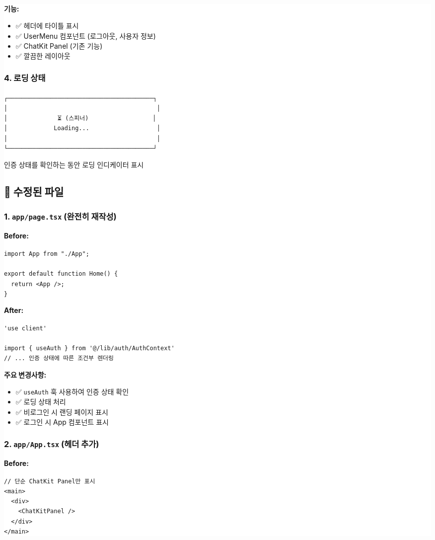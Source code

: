 **기능:**
- ✅ 헤더에 타이틀 표시
- ✅ UserMenu 컴포넌트 (로그아웃, 사용자 정보)
- ✅ ChatKit Panel (기존 기능)
- ✅ 깔끔한 레이아웃

### 4. **로딩 상태**

```
┌─────────────────────────────────────────┐
│                                          │
│              ⏳ (스피너)                  │
│             Loading...                   │
│                                          │
└─────────────────────────────────────────┘
```

인증 상태를 확인하는 동안 로딩 인디케이터 표시

## 📝 수정된 파일

### 1. `app/page.tsx` (완전히 재작성)

**Before:**
```tsx
import App from "./App";

export default function Home() {
  return <App />;
}
```

**After:**
```tsx
'use client'

import { useAuth } from '@/lib/auth/AuthContext'
// ... 인증 상태에 따른 조건부 렌더링
```

**주요 변경사항:**
- ✅ `useAuth` 훅 사용하여 인증 상태 확인
- ✅ 로딩 상태 처리
- ✅ 비로그인 시 랜딩 페이지 표시
- ✅ 로그인 시 App 컴포넌트 표시

### 2. `app/App.tsx` (헤더 추가)

**Before:**
```tsx
// 단순 ChatKit Panel만 표시
<main>
  <div>
    <ChatKitPanel />
  </div>
</main>
```
